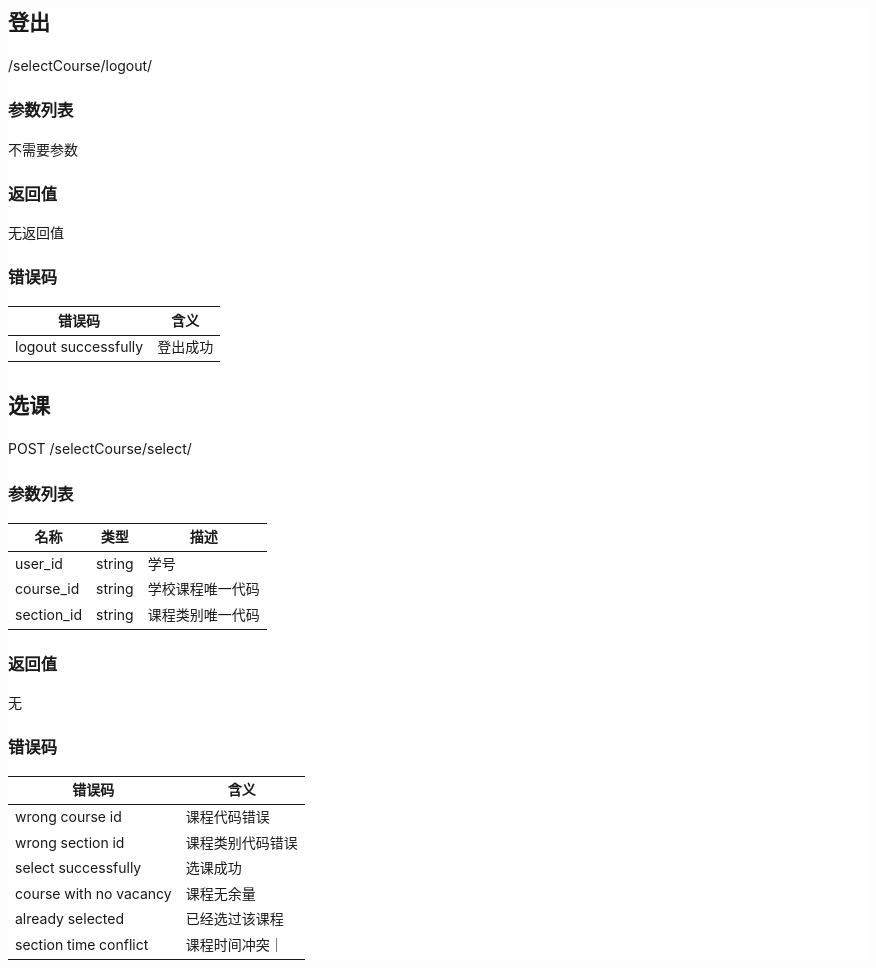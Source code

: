 ## 登出

 /selectCourse/logout/

### 参数列表

不需要参数

### 返回值

无返回值

### 错误码

| 错误码 | 含义 |
| ---- | ---- |
| logout successfully | 登出成功 |

## 选课

POST /selectCourse/select/

### 参数列表

| 名称 | 类型 | 描述 |
| ---- | ---- | ---- |
| user_id | string | 学号 |
| course_id | string | 学校课程唯一代码 |
| section_id | string | 课程类别唯一代码 |

### 返回值

无

### 错误码

| 错误码 | 含义 |
| ---- | ---- |
| wrong course id | 课程代码错误 |
| wrong section id | 课程类别代码错误 |
| select successfully | 选课成功 |
| course with no vacancy | 课程无余量 |
| already selected | 已经选过该课程 |
| section time conflict | 课程时间冲突｜
